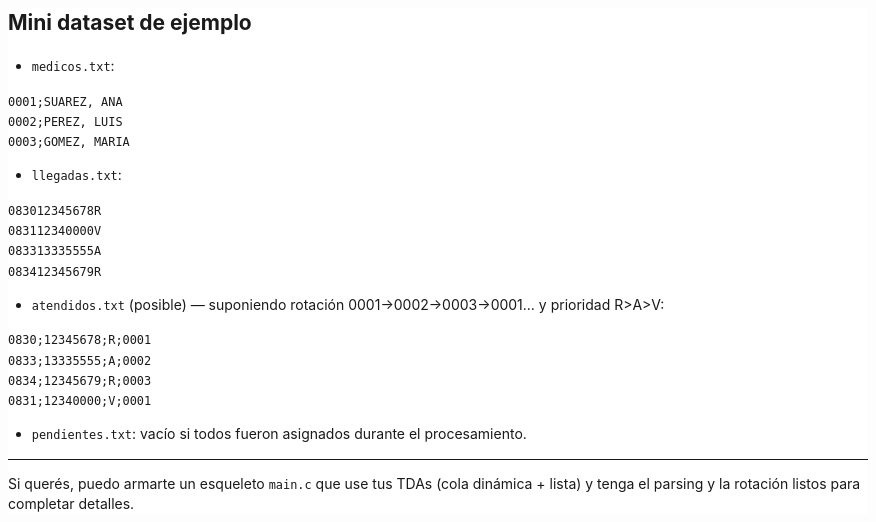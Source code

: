 ## Mini dataset de ejemplo
- `medicos.txt`:
```
0001;SUAREZ, ANA
0002;PEREZ, LUIS
0003;GOMEZ, MARIA
```
- `llegadas.txt`:
```
083012345678R
083112340000V
083313335555A
083412345679R
```
- `atendidos.txt` (posible) — suponiendo rotación 0001→0002→0003→0001… y prioridad R>A>V:
```
0830;12345678;R;0001
0833;13335555;A;0002
0834;12345679;R;0003
0831;12340000;V;0001
```
- `pendientes.txt`: vacío si todos fueron asignados durante el procesamiento.

---
Si querés, puedo armarte un esqueleto `main.c` que use tus TDAs (cola dinámica + lista) y tenga el parsing y la rotación listos para completar detalles.
